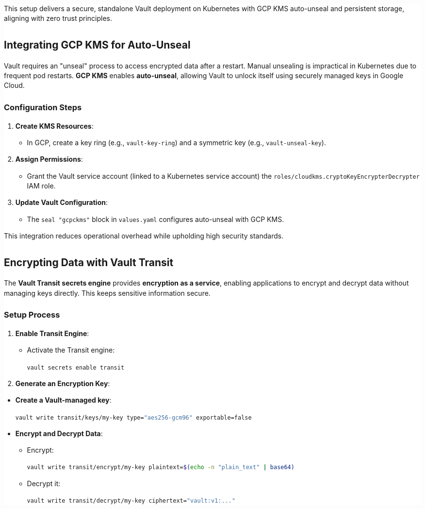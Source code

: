 This setup delivers a secure, standalone Vault deployment on Kubernetes with GCP KMS auto-unseal and persistent storage, aligning with zero trust principles.


## Integrating GCP KMS for Auto-Unseal

Vault requires an "unseal" process to access encrypted data after a restart. Manual unsealing is impractical in Kubernetes due to frequent pod restarts. **GCP KMS** enables **auto-unseal**, allowing Vault to unlock itself using securely managed keys in Google Cloud.

### Configuration Steps

1. **Create KMS Resources**:
   - In GCP, create a key ring (e.g., `vault-key-ring`) and a symmetric key (e.g., `vault-unseal-key`).

2. **Assign Permissions**:
   - Grant the Vault service account (linked to a Kubernetes service account) the `roles/cloudkms.cryptoKeyEncrypterDecrypter` IAM role.

3. **Update Vault Configuration**:
   - The `seal "gcpckms"` block in `values.yaml` configures auto-unseal with GCP KMS.

This integration reduces operational overhead while upholding high security standards.


## Encrypting Data with Vault Transit

The **Vault Transit secrets engine** provides **encryption as a service**, enabling applications to encrypt and decrypt data without managing keys directly. This keeps sensitive information secure.

### Setup Process

1. **Enable Transit Engine**:
     - Activate the Transit engine:
         ```bash
         vault secrets enable transit
         ```

2. **Generate an Encryption Key**:
  - **Create a Vault-managed key**:
      ```bash
      vault write transit/keys/my-key type="aes256-gcm96" exportable=false
      ```

  - **Encrypt and Decrypt Data**:
      - Encrypt:
        ```bash
        vault write transit/encrypt/my-key plaintext=$(echo -n "plain_text" | base64)
        ```
      - Decrypt it:
        ```bash
        vault write transit/decrypt/my-key ciphertext="vault:v1:..."
        ```
    